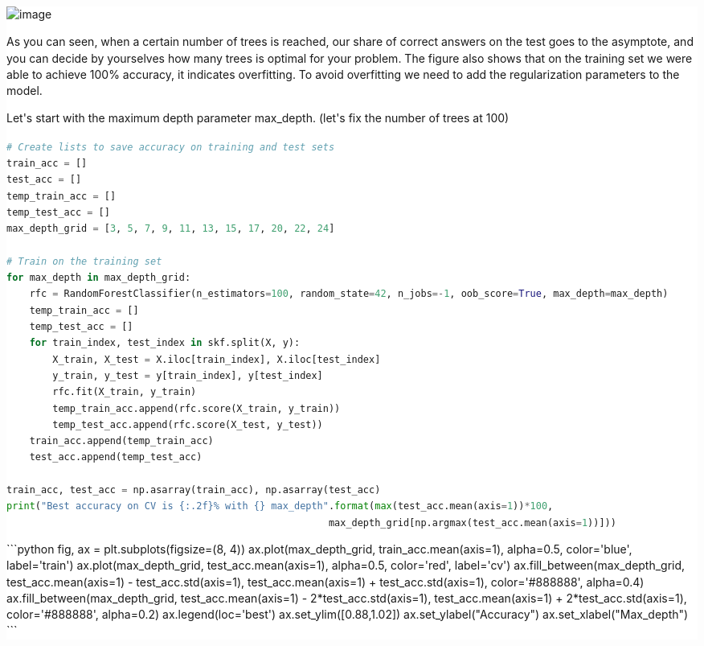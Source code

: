 ![image](https://github.com/Yorko/mlcourse_open/blob/master/img/rf_n_est.png?raw=true)

As you can seen, when a certain number of trees is reached, our share of correct answers on the test goes to the asymptote, and you can decide by yourselves how many trees is optimal for your problem.
The figure also shows that on the training set we were able to achieve 100% accuracy, it indicates overfitting. To avoid overfitting we need to add the regularization parameters to the model.
 
Let's start with the maximum depth parameter max_depth. (let's fix the number of trees at 100)
<spoiler title="Code for building learning curves on the selection of the maximum depth of the tree">
```python
# Create lists to save accuracy on training and test sets
train_acc = []
test_acc = []
temp_train_acc = []
temp_test_acc = []
max_depth_grid = [3, 5, 7, 9, 11, 13, 15, 17, 20, 22, 24]

# Train on the training set
for max_depth in max_depth_grid:
    rfc = RandomForestClassifier(n_estimators=100, random_state=42, n_jobs=-1, oob_score=True, max_depth=max_depth)
    temp_train_acc = []
    temp_test_acc = []
    for train_index, test_index in skf.split(X, y):
        X_train, X_test = X.iloc[train_index], X.iloc[test_index]
        y_train, y_test = y[train_index], y[test_index]
        rfc.fit(X_train, y_train)
        temp_train_acc.append(rfc.score(X_train, y_train))
        temp_test_acc.append(rfc.score(X_test, y_test))
    train_acc.append(temp_train_acc)
    test_acc.append(temp_test_acc)
    
train_acc, test_acc = np.asarray(train_acc), np.asarray(test_acc)
print("Best accuracy on CV is {:.2f}% with {} max_depth".format(max(test_acc.mean(axis=1))*100, 
                                                        max_depth_grid[np.argmax(test_acc.mean(axis=1))]))
```
</spoiler>

<spoiler title="Code to plot learning curves">
```python
fig, ax = plt.subplots(figsize=(8, 4))
ax.plot(max_depth_grid, train_acc.mean(axis=1), alpha=0.5, color='blue', label='train')
ax.plot(max_depth_grid, test_acc.mean(axis=1), alpha=0.5, color='red', label='cv')
ax.fill_between(max_depth_grid, test_acc.mean(axis=1) - test_acc.std(axis=1), test_acc.mean(axis=1) + test_acc.std(axis=1), color='#888888', alpha=0.4)
ax.fill_between(max_depth_grid, test_acc.mean(axis=1) - 2*test_acc.std(axis=1), test_acc.mean(axis=1) + 2*test_acc.std(axis=1), color='#888888', alpha=0.2)
ax.legend(loc='best')
ax.set_ylim([0.88,1.02])
ax.set_ylabel("Accuracy")
ax.set_xlabel("Max_depth")
```
</spoiler>
